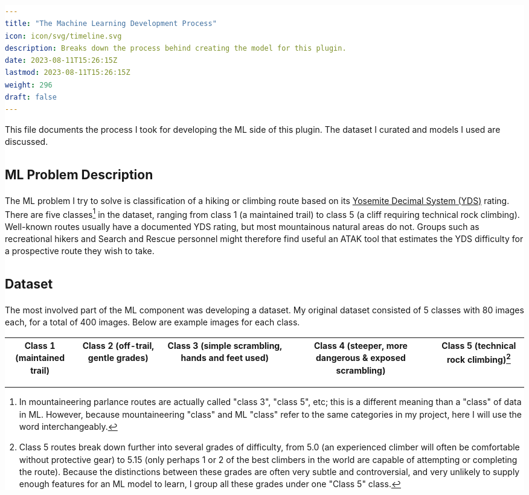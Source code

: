 ```yaml
---
title: "The Machine Learning Development Process"
icon: icon/svg/timeline.svg
description: Breaks down the process behind creating the model for this plugin. 
date: 2023-08-11T15:26:15Z
lastmod: 2023-08-11T15:26:15Z
weight: 296
draft: false
---
```


This file documents the process I took for developing the ML side of this plugin. The dataset I curated and models I used are discussed.

## ML Problem Description

The ML problem I try to solve is classification of a hiking or climbing route based on its [Yosemite Decimal System (YDS)](https://www.google.com/url?sa=t&rct=j&q=&esrc=s&source=web&cd=&cad=rja&uact=8&ved=2ahUKEwjm2sy0gquAAxXIm4kEHfesCRwQFnoECA0QAQ&url=https%3A%2F%2Fen.wikipedia.org%2Fwiki%2FYosemite_Decimal_System&usg=AOvVaw1ySM5K7V4gt6cfVp3JA2vn&opi=89978449) rating. There are five classes[^1] in the dataset, ranging from class 1 (a maintained trail) to class 5 (a cliff requiring technical rock climbing). Well-known routes usually have a documented YDS rating, but most mountainous natural areas do not. Groups such as recreational hikers and Search and Rescue personnel might therefore find useful an ATAK tool that estimates the YDS difficulty for a prospective route they wish to take.

## Dataset

The most involved part of the ML component was developing a dataset. My original dataset consisted of 5 classes with 80 images each, for a total of 400 images. Below are example images for each class.

| Class 1 (maintained trail) | Class 2 (off-trail, gentle grades) | Class 3 (simple scrambling, hands and feet used) | Class 4 (steeper, more dangerous & exposed scrambling) | Class 5 (technical rock climbing)[^2] |
| ------ | ------ | ------ | ------ | ------ |

[^1]: In mountaineering parlance routes are actually called "class 3", "class 5", etc; this is a different meaning than a "class" of data in ML. However, because mountaineering "class" and ML "class" refer to the same categories in my project, here I will use the word interchangeably.
[^2]: Class 5 routes break down further into several grades of difficulty, from 5.0 (an experienced climber will often be comfortable without protective gear) to 5.15 (only perhaps 1 or 2 of the best climbers in the world are capable of attempting or completing the route). Because the distinctions between these grades are often very subtle and controversial, and very unlikely to supply enough features for an ML model to learn, I group all these grades under one "Class 5" class.
